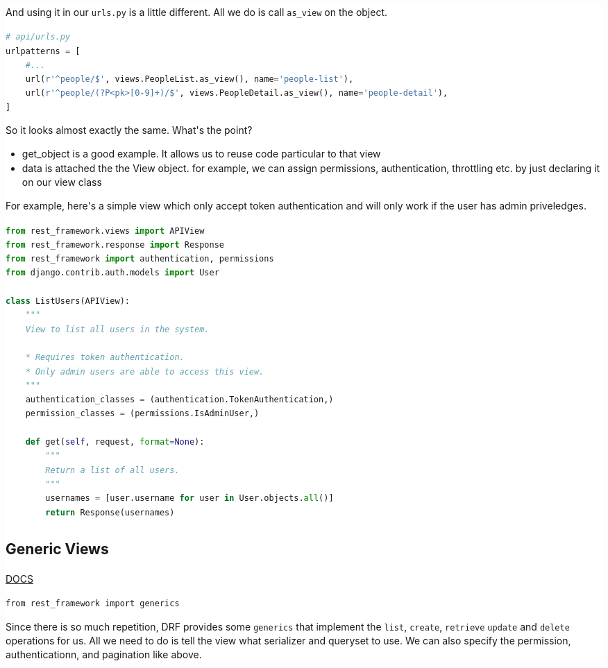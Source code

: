 And using it in our `urls.py` is a little different.  All we do is call `as_view` on the object.

```python
# api/urls.py
urlpatterns = [
    #...
    url(r'^people/$', views.PeopleList.as_view(), name='people-list'),
    url(r'^people/(?P<pk>[0-9]+)/$', views.PeopleDetail.as_view(), name='people-detail'),
]
```



So it looks almost exactly the same.  What's the point?

- get_object is a good example.  It allows us to reuse code particular to that view
- data is attached the the View object.  for example, we can assign permissions, authentication, throttling etc. by just declaring it on our view class



For example, here's a simple view which only accept token authentication and will only work if the user has admin priveledges. 

```python
from rest_framework.views import APIView
from rest_framework.response import Response
from rest_framework import authentication, permissions
from django.contrib.auth.models import User

class ListUsers(APIView):
    """
    View to list all users in the system.

    * Requires token authentication.
    * Only admin users are able to access this view.
    """
    authentication_classes = (authentication.TokenAuthentication,)
    permission_classes = (permissions.IsAdminUser,)

    def get(self, request, format=None):
        """
        Return a list of all users.
        """
        usernames = [user.username for user in User.objects.all()]
        return Response(usernames)
```



## Generic Views

[DOCS](http://www.django-rest-framework.org/api-guide/generic-views/)

`from rest_framework import generics`

Since there is so much repetition, DRF provides some `generics` that implement the `list`, `create`, `retrieve` `update` and `delete` operations for us.  All we need to do is tell the view what serializer and queryset to use.  We can also specify the permission, authenticationn, and pagination like above.
